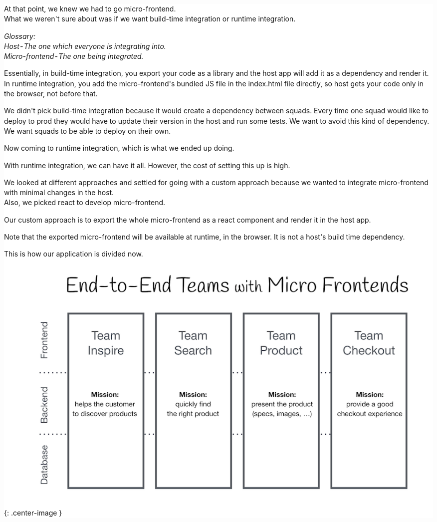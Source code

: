 At that point, we knew we had to go micro-frontend.  
What we weren't sure about was if we want build-time integration or runtime integration.

_Glossary:_  
_Host - The one which everyone is integrating into._  
_Micro-frontend - The one being integrated._

Essentially, in build-time integration, you export your code as a library and the host app will add it as a dependency and render it.  
In runtime integration, you add the micro-frontend's bundled JS file in the index.html file directly, so host gets your code only in the browser, not before that.

We didn't pick build-time integration because it would create a dependency between squads.
Every time one squad would like to deploy to prod they would have to update their version in the host and run some tests.
We want to avoid this kind of dependency. We want squads to be able to deploy on their own.

Now coming to runtime integration, which is what we ended up doing.

With runtime integration, we can have it all. However, the cost of setting this up is high.

We looked at different approaches and settled for going with a custom approach because we wanted to integrate micro-frontend with minimal changes in the host.  
Also, we picked react to develop micro-frontend.

Our custom approach is to export the whole micro-frontend as a react component and render it in the host app.

Note that the exported micro-frontend will be available at runtime, in the browser. It is not a host's build time dependency.

This is how our application is divided now.
![Vertical Teams](/assets/images/microfrontend-journey/vertical-teams.png){: .center-image }
